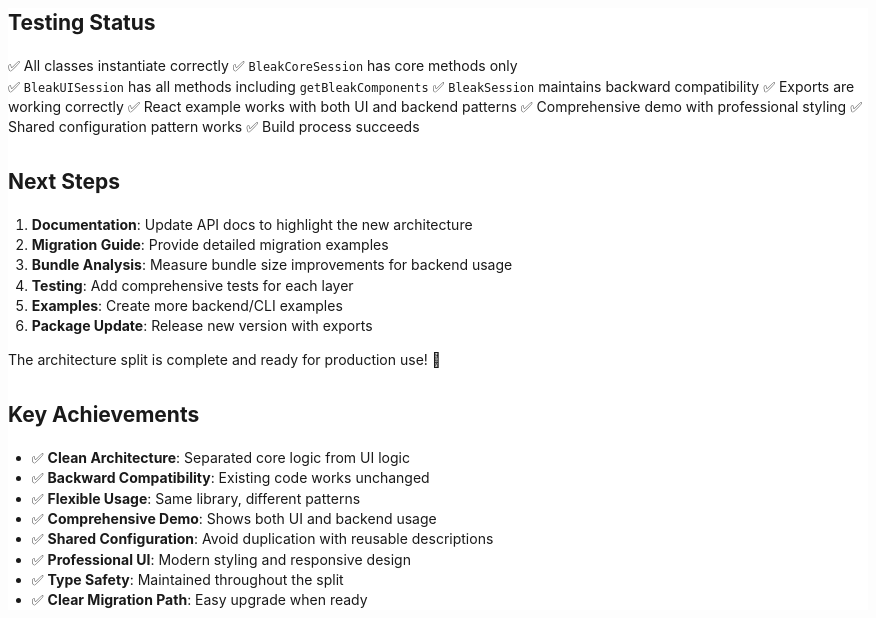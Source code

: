 ## Testing Status

✅ All classes instantiate correctly
✅ `BleakCoreSession` has core methods only  
✅ `BleakUISession` has all methods including `getBleakComponents`
✅ `BleakSession` maintains backward compatibility
✅ Exports are working correctly
✅ React example works with both UI and backend patterns
✅ Comprehensive demo with professional styling
✅ Shared configuration pattern works
✅ Build process succeeds

## Next Steps

1. **Documentation**: Update API docs to highlight the new architecture
2. **Migration Guide**: Provide detailed migration examples
3. **Bundle Analysis**: Measure bundle size improvements for backend usage
4. **Testing**: Add comprehensive tests for each layer
5. **Examples**: Create more backend/CLI examples
6. **Package Update**: Release new version with exports

The architecture split is complete and ready for production use! 🎉

## Key Achievements

- ✅ **Clean Architecture**: Separated core logic from UI logic
- ✅ **Backward Compatibility**: Existing code works unchanged
- ✅ **Flexible Usage**: Same library, different patterns
- ✅ **Comprehensive Demo**: Shows both UI and backend usage
- ✅ **Shared Configuration**: Avoid duplication with reusable descriptions
- ✅ **Professional UI**: Modern styling and responsive design
- ✅ **Type Safety**: Maintained throughout the split
- ✅ **Clear Migration Path**: Easy upgrade when ready
